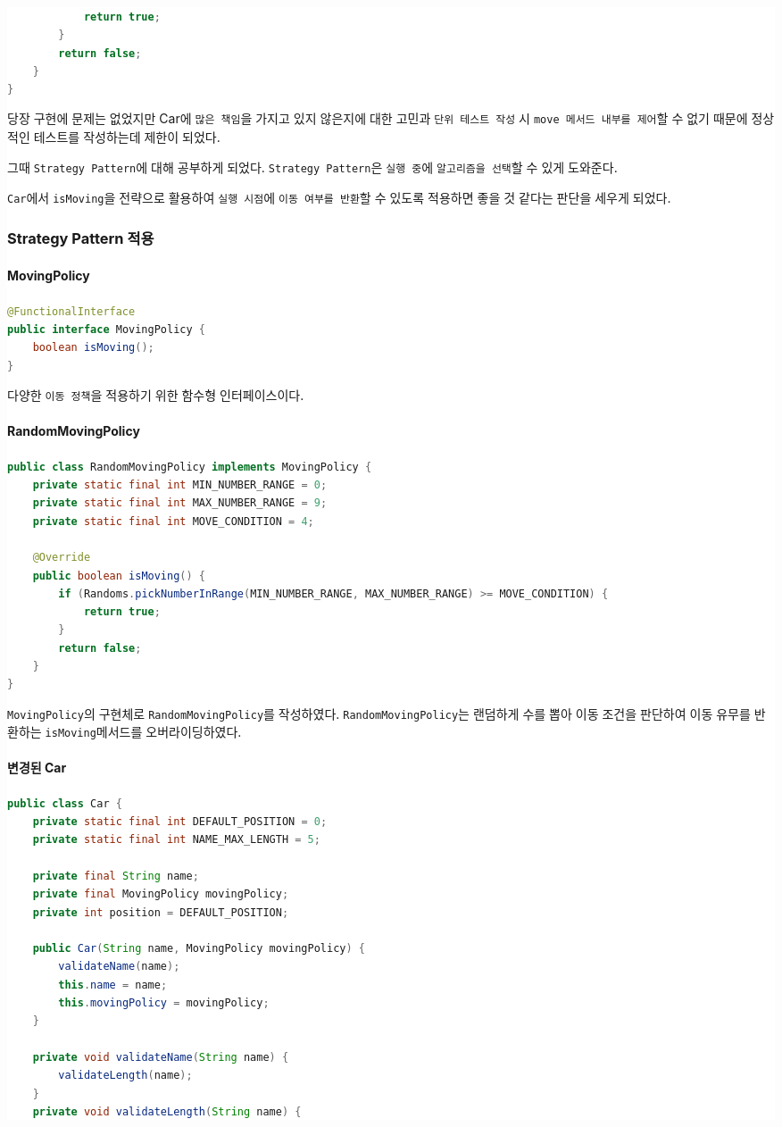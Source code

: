 ```java
            return true;
        }
        return false;
    }
} 
```

당장 구현에 문제는 없었지만 Car에 `많은 책임`을 가지고 있지 않은지에 대한 고민과 `단위 테스트 작성` 시 `move 메서드 내부를 제어`할 수 없기 때문에 정상적인 테스트를 작성하는데 제한이 되었다.

그때 `Strategy Pattern`에 대해 공부하게 되었다. `Strategy Pattern`은 `실행 중`에 `알고리즘을 선택`할 수 있게 도와준다.

`Car`에서 `isMoving`을 전략으로 활용하여 `실행 시점`에 `이동 여부를 반환`할 수 있도록 적용하면 좋을 것 같다는 판단을 세우게 되었다.

### Strategy Pattern 적용

#### MovingPolicy
```java
@FunctionalInterface
public interface MovingPolicy {
    boolean isMoving();
}
```

다양한 `이동 정책`을 적용하기 위한 함수형 인터페이스이다.

#### RandomMovingPolicy
```java
public class RandomMovingPolicy implements MovingPolicy {
    private static final int MIN_NUMBER_RANGE = 0;
    private static final int MAX_NUMBER_RANGE = 9;
    private static final int MOVE_CONDITION = 4;

    @Override
    public boolean isMoving() {
        if (Randoms.pickNumberInRange(MIN_NUMBER_RANGE, MAX_NUMBER_RANGE) >= MOVE_CONDITION) {
            return true;
        }
        return false;
    }
}
```

`MovingPolicy`의 구현체로 `RandomMovingPolicy`를 작성하였다. `RandomMovingPolicy`는 랜덤하게 수를 뽑아 이동 조건을 판단하여 이동 유무를 반환하는 `isMoving`메서드를 오버라이딩하였다.

#### 변경된 Car

```java
public class Car {
    private static final int DEFAULT_POSITION = 0;
    private static final int NAME_MAX_LENGTH = 5;

    private final String name;
    private final MovingPolicy movingPolicy;
    private int position = DEFAULT_POSITION;

    public Car(String name, MovingPolicy movingPolicy) {
        validateName(name);
        this.name = name;
        this.movingPolicy = movingPolicy;
    }

    private void validateName(String name) {
        validateLength(name);
    }
    private void validateLength(String name) {
```